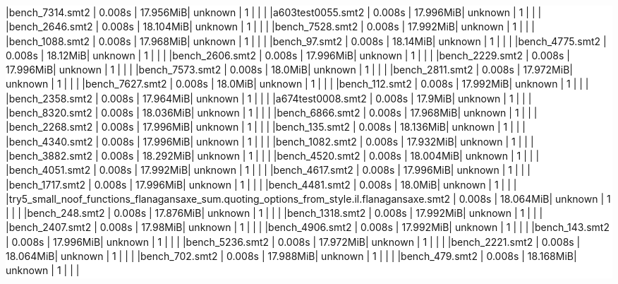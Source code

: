|bench_7314.smt2                                              |    0.008s | 17.956MiB| unknown | 1 |  |  |
|a603test0055.smt2                                            |    0.008s | 17.996MiB| unknown | 1 |  |  |
|bench_2646.smt2                                              |    0.008s | 18.104MiB| unknown | 1 |  |  |
|bench_7528.smt2                                              |    0.008s | 17.992MiB| unknown | 1 |  |  |
|bench_1088.smt2                                              |    0.008s | 17.968MiB| unknown | 1 |  |  |
|bench_97.smt2                                                |    0.008s | 18.14MiB| unknown | 1 |  |  |
|bench_4775.smt2                                              |    0.008s | 18.12MiB| unknown | 1 |  |  |
|bench_2606.smt2                                              |    0.008s | 17.996MiB| unknown | 1 |  |  |
|bench_2229.smt2                                              |    0.008s | 17.996MiB| unknown | 1 |  |  |
|bench_7573.smt2                                              |    0.008s | 18.0MiB| unknown | 1 |  |  |
|bench_2811.smt2                                              |    0.008s | 17.972MiB| unknown | 1 |  |  |
|bench_7627.smt2                                              |    0.008s | 18.0MiB| unknown | 1 |  |  |
|bench_112.smt2                                               |    0.008s | 17.992MiB| unknown | 1 |  |  |
|bench_2358.smt2                                              |    0.008s | 17.964MiB| unknown | 1 |  |  |
|a674test0008.smt2                                            |    0.008s | 17.9MiB| unknown | 1 |  |  |
|bench_8320.smt2                                              |    0.008s | 18.036MiB| unknown | 1 |  |  |
|bench_6866.smt2                                              |    0.008s | 17.968MiB| unknown | 1 |  |  |
|bench_2268.smt2                                              |    0.008s | 17.996MiB| unknown | 1 |  |  |
|bench_135.smt2                                               |    0.008s | 18.136MiB| unknown | 1 |  |  |
|bench_4340.smt2                                              |    0.008s | 17.996MiB| unknown | 1 |  |  |
|bench_1082.smt2                                              |    0.008s | 17.932MiB| unknown | 1 |  |  |
|bench_3882.smt2                                              |    0.008s | 18.292MiB| unknown | 1 |  |  |
|bench_4520.smt2                                              |    0.008s | 18.004MiB| unknown | 1 |  |  |
|bench_4051.smt2                                              |    0.008s | 17.992MiB| unknown | 1 |  |  |
|bench_4617.smt2                                              |    0.008s | 17.996MiB| unknown | 1 |  |  |
|bench_1717.smt2                                              |    0.008s | 17.996MiB| unknown | 1 |  |  |
|bench_4481.smt2                                              |    0.008s | 18.0MiB| unknown | 1 |  |  |
|try5_small_noof_functions_flanagansaxe_sum.quoting_options_from_style.il.flanagansaxe.smt2 |    0.008s | 18.064MiB| unknown | 1 |  |  |
|bench_248.smt2                                               |    0.008s | 17.876MiB| unknown | 1 |  |  |
|bench_1318.smt2                                              |    0.008s | 17.992MiB| unknown | 1 |  |  |
|bench_2407.smt2                                              |    0.008s | 17.98MiB| unknown | 1 |  |  |
|bench_4906.smt2                                              |    0.008s | 17.992MiB| unknown | 1 |  |  |
|bench_143.smt2                                               |    0.008s | 17.996MiB| unknown | 1 |  |  |
|bench_5236.smt2                                              |    0.008s | 17.972MiB| unknown | 1 |  |  |
|bench_2221.smt2                                              |    0.008s | 18.064MiB| unknown | 1 |  |  |
|bench_702.smt2                                               |    0.008s | 17.988MiB| unknown | 1 |  |  |
|bench_479.smt2                                               |    0.008s | 18.168MiB| unknown | 1 |  |  |